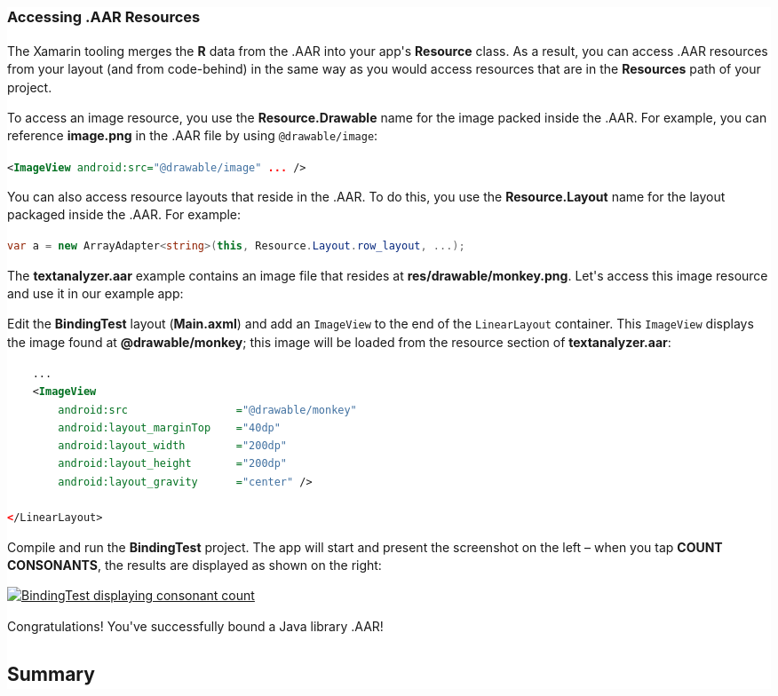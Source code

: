 ### Accessing .AAR Resources

The Xamarin tooling merges the **R** data from the .AAR into your app's
**Resource** class. As a result, you can access .AAR resources from
your layout (and from code-behind) in the same way as you would access
resources that are in the **Resources** path of your project.

To access an image resource, you use the **Resource.Drawable** name for
the image packed inside the .AAR. For example, you can reference
**image.png** in the .AAR file by using `@drawable/image`:

```xml
<ImageView android:src="@drawable/image" ... />
```

You can also access resource layouts that reside in the .AAR. To
do this, you use the **Resource.Layout** name for the layout packaged
inside the .AAR. For example:

```csharp
var a = new ArrayAdapter<string>(this, Resource.Layout.row_layout, ...);
```

The **textanalyzer.aar** example contains an image file that resides at
**res/drawable/monkey.png**. Let's access this image resource and use
it in our example app:

Edit the **BindingTest** layout (**Main.axml**) and add an
`ImageView` to the end of the `LinearLayout` container. This
`ImageView` displays the image found at **\@drawable/monkey**; this
image will be loaded from the resource section of
**textanalyzer.aar**:

```xml
    ...
    <ImageView
        android:src                 ="@drawable/monkey"
        android:layout_marginTop    ="40dp"
        android:layout_width        ="200dp"
        android:layout_height       ="200dp"
        android:layout_gravity      ="center" />

</LinearLayout>
```

Compile and run the **BindingTest** project. The app will start and present
the screenshot on the left &ndash; when you tap **COUNT CONSONANTS**, the
results are displayed as shown on the right:

[![BindingTest displaying consonant count](binding-an-aar-images/13-count-consonants.png)](binding-an-aar-images/13-count-consonants.png#lightbox)

Congratulations! You've successfully bound a Java library .AAR!

## Summary
